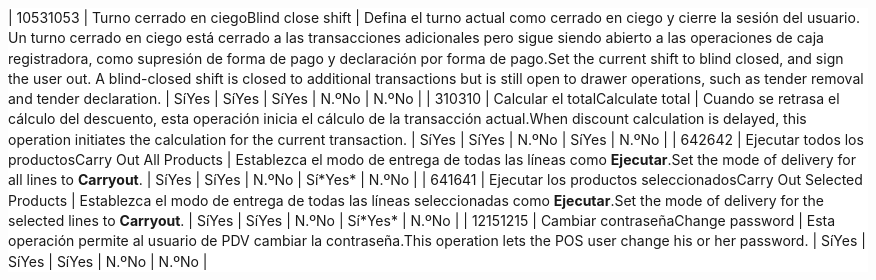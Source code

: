 | <span data-ttu-id="a04a6-242">1053</span><span class="sxs-lookup"><span data-stu-id="a04a6-242">1053</span></span> | <span data-ttu-id="a04a6-243">Turno cerrado en ciego</span><span class="sxs-lookup"><span data-stu-id="a04a6-243">Blind close shift</span></span> | <span data-ttu-id="a04a6-244">Defina el turno actual como cerrado en ciego y cierre la sesión del usuario. Un turno cerrado en ciego está cerrado a las transacciones adicionales pero sigue siendo abierto a las operaciones de caja registradora, como supresión de forma de pago y declaración por forma de pago.</span><span class="sxs-lookup"><span data-stu-id="a04a6-244">Set the current shift to blind closed, and sign the user out. A blind-closed shift is closed to additional transactions but is still open to drawer operations, such as tender removal and tender declaration.</span></span> | <span data-ttu-id="a04a6-245">Sí</span><span class="sxs-lookup"><span data-stu-id="a04a6-245">Yes</span></span> | <span data-ttu-id="a04a6-246">Sí</span><span class="sxs-lookup"><span data-stu-id="a04a6-246">Yes</span></span> | <span data-ttu-id="a04a6-247">Sí</span><span class="sxs-lookup"><span data-stu-id="a04a6-247">Yes</span></span> | <span data-ttu-id="a04a6-248">N.º</span><span class="sxs-lookup"><span data-stu-id="a04a6-248">No</span></span> | <span data-ttu-id="a04a6-249">N.º</span><span class="sxs-lookup"><span data-stu-id="a04a6-249">No</span></span> |
| <span data-ttu-id="a04a6-250">310</span><span class="sxs-lookup"><span data-stu-id="a04a6-250">310</span></span> | <span data-ttu-id="a04a6-251">Calcular el total</span><span class="sxs-lookup"><span data-stu-id="a04a6-251">Calculate total</span></span> | <span data-ttu-id="a04a6-252">Cuando se retrasa el cálculo del descuento, esta operación inicia el cálculo de la transacción actual.</span><span class="sxs-lookup"><span data-stu-id="a04a6-252">When discount calculation is delayed, this operation initiates the calculation for the current transaction.</span></span> | <span data-ttu-id="a04a6-253">Sí</span><span class="sxs-lookup"><span data-stu-id="a04a6-253">Yes</span></span> | <span data-ttu-id="a04a6-254">Sí</span><span class="sxs-lookup"><span data-stu-id="a04a6-254">Yes</span></span> | <span data-ttu-id="a04a6-255">N.º</span><span class="sxs-lookup"><span data-stu-id="a04a6-255">No</span></span> | <span data-ttu-id="a04a6-256">Sí</span><span class="sxs-lookup"><span data-stu-id="a04a6-256">Yes</span></span> | <span data-ttu-id="a04a6-257">N.º</span><span class="sxs-lookup"><span data-stu-id="a04a6-257">No</span></span> |
| <span data-ttu-id="a04a6-258">642</span><span class="sxs-lookup"><span data-stu-id="a04a6-258">642</span></span> | <span data-ttu-id="a04a6-259">Ejecutar todos los productos</span><span class="sxs-lookup"><span data-stu-id="a04a6-259">Carry Out All Products</span></span> | <span data-ttu-id="a04a6-260">Establezca el modo de entrega de todas las líneas como **Ejecutar**.</span><span class="sxs-lookup"><span data-stu-id="a04a6-260">Set the mode of delivery for all lines to **Carryout**.</span></span> | <span data-ttu-id="a04a6-261">Sí</span><span class="sxs-lookup"><span data-stu-id="a04a6-261">Yes</span></span> | <span data-ttu-id="a04a6-262">Sí</span><span class="sxs-lookup"><span data-stu-id="a04a6-262">Yes</span></span> | <span data-ttu-id="a04a6-263">N.º</span><span class="sxs-lookup"><span data-stu-id="a04a6-263">No</span></span> | <span data-ttu-id="a04a6-264">Sí\*</span><span class="sxs-lookup"><span data-stu-id="a04a6-264">Yes\*</span></span> | <span data-ttu-id="a04a6-265">N.º</span><span class="sxs-lookup"><span data-stu-id="a04a6-265">No</span></span> |
| <span data-ttu-id="a04a6-266">641</span><span class="sxs-lookup"><span data-stu-id="a04a6-266">641</span></span> | <span data-ttu-id="a04a6-267">Ejecutar los productos seleccionados</span><span class="sxs-lookup"><span data-stu-id="a04a6-267">Carry Out Selected Products</span></span> | <span data-ttu-id="a04a6-268">Establezca el modo de entrega de todas las líneas seleccionadas como **Ejecutar**.</span><span class="sxs-lookup"><span data-stu-id="a04a6-268">Set the mode of delivery for the selected lines to **Carryout**.</span></span> | <span data-ttu-id="a04a6-269">Sí</span><span class="sxs-lookup"><span data-stu-id="a04a6-269">Yes</span></span> | <span data-ttu-id="a04a6-270">Sí</span><span class="sxs-lookup"><span data-stu-id="a04a6-270">Yes</span></span> | <span data-ttu-id="a04a6-271">N.º</span><span class="sxs-lookup"><span data-stu-id="a04a6-271">No</span></span> | <span data-ttu-id="a04a6-272">Sí\*</span><span class="sxs-lookup"><span data-stu-id="a04a6-272">Yes\*</span></span> | <span data-ttu-id="a04a6-273">N.º</span><span class="sxs-lookup"><span data-stu-id="a04a6-273">No</span></span> |
| <span data-ttu-id="a04a6-274">1215</span><span class="sxs-lookup"><span data-stu-id="a04a6-274">1215</span></span> | <span data-ttu-id="a04a6-275">Cambiar contraseña</span><span class="sxs-lookup"><span data-stu-id="a04a6-275">Change password</span></span> | <span data-ttu-id="a04a6-276">Esta operación permite al usuario de PDV cambiar la contraseña.</span><span class="sxs-lookup"><span data-stu-id="a04a6-276">This operation lets the POS user change his or her password.</span></span> | <span data-ttu-id="a04a6-277">Sí</span><span class="sxs-lookup"><span data-stu-id="a04a6-277">Yes</span></span> | <span data-ttu-id="a04a6-278">Sí</span><span class="sxs-lookup"><span data-stu-id="a04a6-278">Yes</span></span> | <span data-ttu-id="a04a6-279">Sí</span><span class="sxs-lookup"><span data-stu-id="a04a6-279">Yes</span></span> | <span data-ttu-id="a04a6-280">N.º</span><span class="sxs-lookup"><span data-stu-id="a04a6-280">No</span></span> | <span data-ttu-id="a04a6-281">N.º</span><span class="sxs-lookup"><span data-stu-id="a04a6-281">No</span></span> |